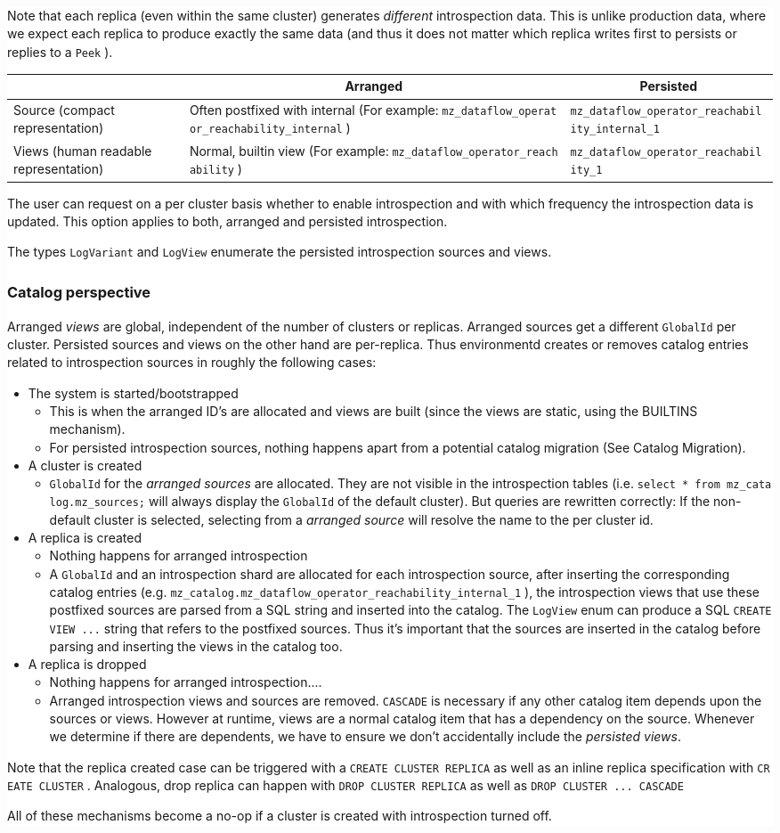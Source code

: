 Note that each replica (even within the same cluster) generates *different* introspection data. This is unlike production data, where we expect each replica to produce exactly the same data (and thus it does not matter which replica writes first to persists or replies to a `Peek` ).

|  | Arranged | Persisted |
| --- | --- | --- |
| Source (compact representation) | Often postfixed with internal (For example: `mz_dataflow_operator_reachability_internal` ) | `mz_dataflow_operator_reachability_internal_1` |
| Views (human readable representation) | Normal, builtin view (For example: `mz_dataflow_operator_reachability` ) | `mz_dataflow_operator_reachability_1` |

The user can request on a per cluster basis whether to enable introspection and with which frequency the introspection data is updated. This option applies to both, arranged and persisted introspection.

The types `LogVariant` and `LogView` enumerate the persisted introspection sources and views.

### Catalog perspective

Arranged *views* are global, independent of the number of clusters or replicas. Arranged sources get a different `GlobalId` per cluster. Persisted sources and views on the other hand are per-replica. Thus environmentd creates or removes catalog entries related to introspection sources in roughly the following cases:

- The system is started/bootstrapped
    - This is when the arranged ID’s are allocated and views are built (since the views are static, using the BUILTINS mechanism).
    - For persisted introspection sources, nothing happens apart from a potential catalog migration (See Catalog Migration).
- A cluster is created
    - `GlobalId` for the *arranged sources* are allocated. They are not visible in the introspection tables (i.e. `select * from mz_catalog.mz_sources;` will always display the `GlobalId` of the default cluster). But queries are rewritten correctly: If the non-default cluster is selected, selecting from a *arranged source* will resolve the name to the per cluster id.
- A replica is created
    - Nothing happens for arranged introspection
    - A `GlobalId` and an introspection shard are allocated for each introspection source, after inserting the corresponding catalog entries (e.g. `mz_catalog.mz_dataflow_operator_reachability_internal_1` ), the introspection
    views that use these postfixed sources are parsed from a SQL string and inserted into the catalog. The `LogView` enum can produce a SQL `CREATE VIEW ...` string that refers to the postfixed sources. Thus it’s important that the sources are inserted in the catalog before parsing and inserting the views in the catalog too.
- A replica is dropped
    - Nothing happens for arranged introspection....
    - Arranged introspection views and sources are removed. `CASCADE` is necessary if any other catalog item depends upon the sources or views. However at runtime, views are a normal catalog item that has a dependency on the source. Whenever we determine if there are dependents, we have to ensure we don’t accidentally include the *persisted views*.

Note that the replica created case can be triggered with a `CREATE CLUSTER REPLICA` as well as an inline replica specification with `CREATE CLUSTER` . Analogous, drop replica can happen with `DROP CLUSTER REPLICA` as well as `DROP CLUSTER ... CASCADE`

All of these mechanisms become a no-op if a cluster is created with introspection turned off.

